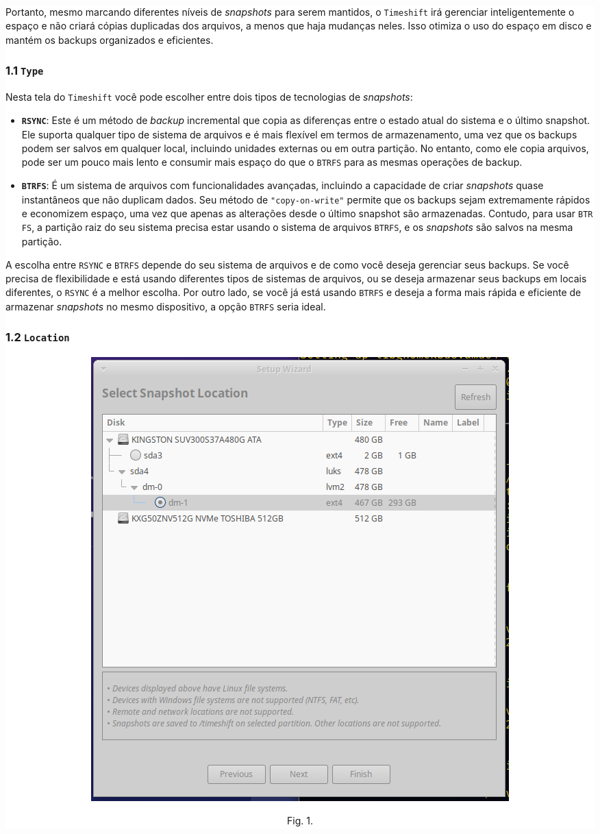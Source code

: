 Portanto, mesmo marcando diferentes níveis de _snapshots_ para serem mantidos, o `Timeshift` irá gerenciar inteligentemente o espaço e não criará cópias duplicadas dos arquivos, a menos que haja mudanças neles. Isso otimiza o uso do espaço em disco e mantém os backups organizados e eficientes.

### 1.1 `Type`

Nesta tela do `Timeshift` você pode escolher entre dois tipos de tecnologias de _snapshots_:

- **`RSYNC`**: Este é um método de _backup_ incremental que copia as diferenças entre o estado atual do sistema e o último snapshot. Ele suporta qualquer tipo de sistema de arquivos e é mais flexível em termos de armazenamento, uma vez que os backups podem ser salvos em qualquer local, incluindo unidades externas ou em outra partição. No entanto, como ele copia arquivos, pode ser um pouco mais lento e consumir mais espaço do que o `BTRFS` para as mesmas operações de backup.

- **`BTRFS`**: É um sistema de arquivos com funcionalidades avançadas, incluindo a capacidade de criar _snapshots_ quase instantâneos que não duplicam dados. Seu método de `"copy-on-write"` permite que os backups sejam extremamente rápidos e economizem espaço, uma vez que apenas as alterações desde o último snapshot são armazenadas. Contudo, para usar `BTRFS`, a partição raiz do seu sistema precisa estar usando o sistema de arquivos `BTRFS`, e os _snapshots_ são salvos na mesma partição.

A escolha entre `RSYNC` e `BTRFS` depende do seu sistema de arquivos e de como você deseja gerenciar seus backups. Se você precisa de flexibilidade e está usando diferentes tipos de sistemas de arquivos, ou se deseja armazenar seus backups em locais diferentes, o `RSYNC` é a melhor escolha. Por outro lado, se você já está usando `BTRFS` e deseja a forma mais rápida e eficiente de armazenar _snapshots_ no mesmo dispositivo, a opção `BTRFS` seria ideal.

### 1.2 `Location`

<div align="center">
    <img src="figures/fig1.png" alt="Minha Imagem" />
    <p>Fig. 1.</p>
</div>
